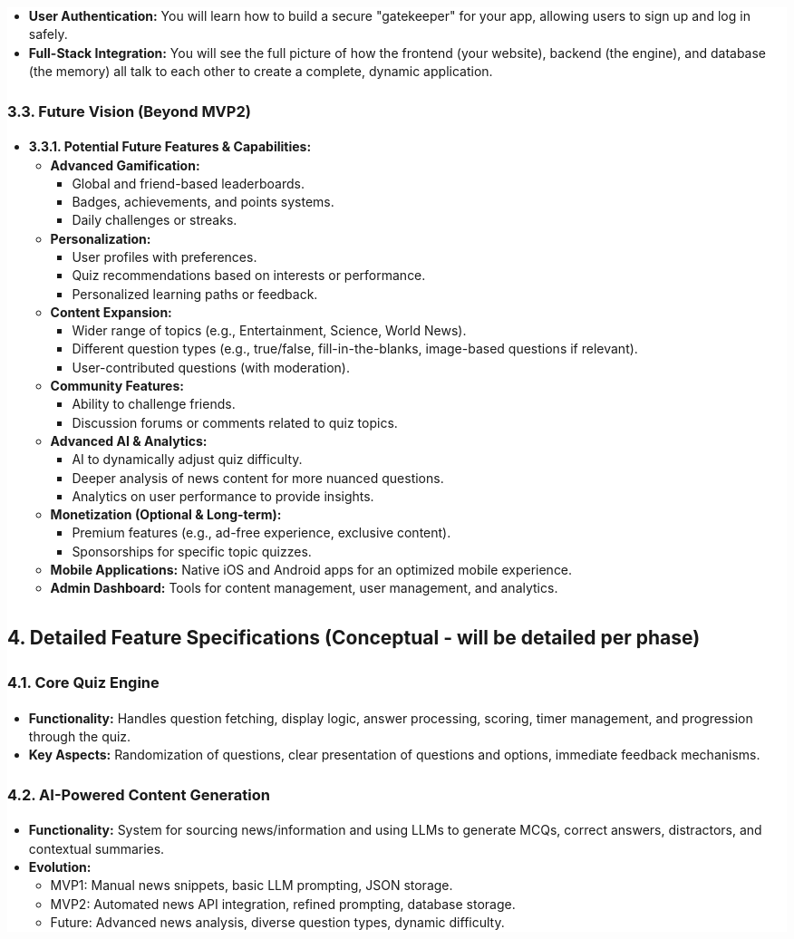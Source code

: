   *   **User Authentication:** You will learn how to build a secure "gatekeeper" for your app, allowing users to sign up and log in safely.
  *   **Full-Stack Integration:** You will see the full picture of how the frontend (your website), backend (the engine), and database (the memory) all talk to each other to create a complete, dynamic application.

### **3.3. Future Vision (Beyond MVP2)**

* **3.3.1. Potential Future Features & Capabilities:**  
  * **Advanced Gamification:**  
    * Global and friend-based leaderboards.  
    * Badges, achievements, and points systems.  
    * Daily challenges or streaks.  
  * **Personalization:**  
    * User profiles with preferences.  
    * Quiz recommendations based on interests or performance.  
    * Personalized learning paths or feedback.  
  * **Content Expansion:**  
    * Wider range of topics (e.g., Entertainment, Science, World News).  
    * Different question types (e.g., true/false, fill-in-the-blanks, image-based questions if relevant).  
    * User-contributed questions (with moderation).  
  * **Community Features:**  
    * Ability to challenge friends.  
    * Discussion forums or comments related to quiz topics.  
  * **Advanced AI & Analytics:**  
    * AI to dynamically adjust quiz difficulty.  
    * Deeper analysis of news content for more nuanced questions.  
    * Analytics on user performance to provide insights.  
  * **Monetization (Optional & Long-term):**  
    * Premium features (e.g., ad-free experience, exclusive content).  
    * Sponsorships for specific topic quizzes.  
  * **Mobile Applications:** Native iOS and Android apps for an optimized mobile experience.  
  * **Admin Dashboard:** Tools for content management, user management, and analytics.

## **4\. Detailed Feature Specifications (Conceptual \- will be detailed per phase)**

### **4.1. Core Quiz Engine**

* **Functionality:** Handles question fetching, display logic, answer processing, scoring, timer management, and progression through the quiz.  
* **Key Aspects:** Randomization of questions, clear presentation of questions and options, immediate feedback mechanisms.

### **4.2. AI-Powered Content Generation**

* **Functionality:** System for sourcing news/information and using LLMs to generate MCQs, correct answers, distractors, and contextual summaries.  
* **Evolution:**  
  * MVP1: Manual news snippets, basic LLM prompting, JSON storage.  
  * MVP2: Automated news API integration, refined prompting, database storage.  
  * Future: Advanced news analysis, diverse question types, dynamic difficulty.
